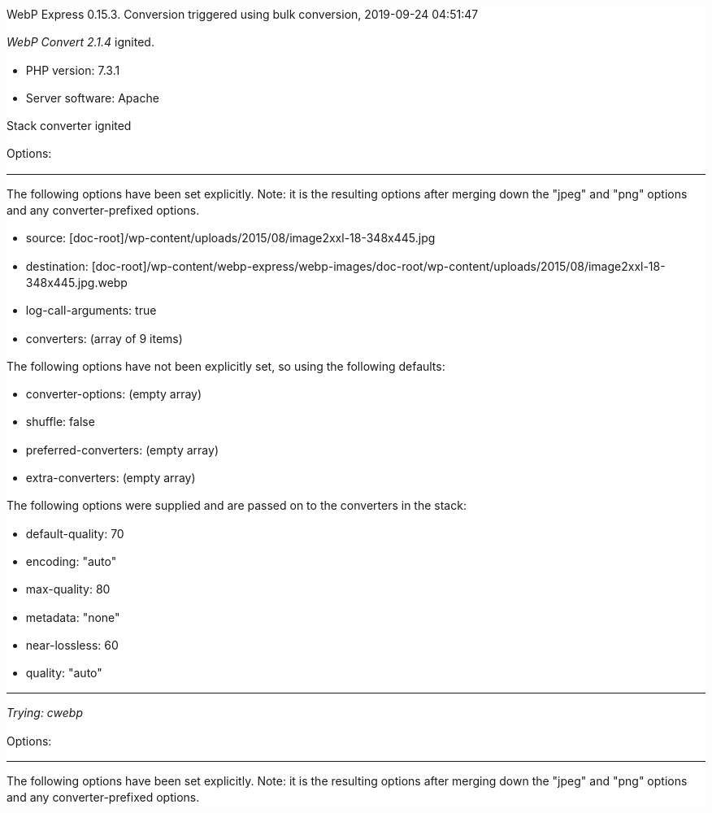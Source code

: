 WebP Express 0.15.3. Conversion triggered using bulk conversion, 2019-09-24 04:51:47


*WebP Convert 2.1.4*  ignited.

- PHP version: 7.3.1

- Server software: Apache


Stack converter ignited


Options:

------------

The following options have been set explicitly. Note: it is the resulting options after merging down the "jpeg" and "png" options and any converter-prefixed options.

- source: [doc-root]/wp-content/uploads/2015/08/image2xxl-18-348x445.jpg

- destination: [doc-root]/wp-content/webp-express/webp-images/doc-root/wp-content/uploads/2015/08/image2xxl-18-348x445.jpg.webp

- log-call-arguments: true

- converters: (array of 9 items)


The following options have not been explicitly set, so using the following defaults:

- converter-options: (empty array)

- shuffle: false

- preferred-converters: (empty array)

- extra-converters: (empty array)


The following options were supplied and are passed on to the converters in the stack:

- default-quality: 70

- encoding: "auto"

- max-quality: 80

- metadata: "none"

- near-lossless: 60

- quality: "auto"

------------



*Trying: cwebp* 


Options:

------------

The following options have been set explicitly. Note: it is the resulting options after merging down the "jpeg" and "png" options and any converter-prefixed options.
